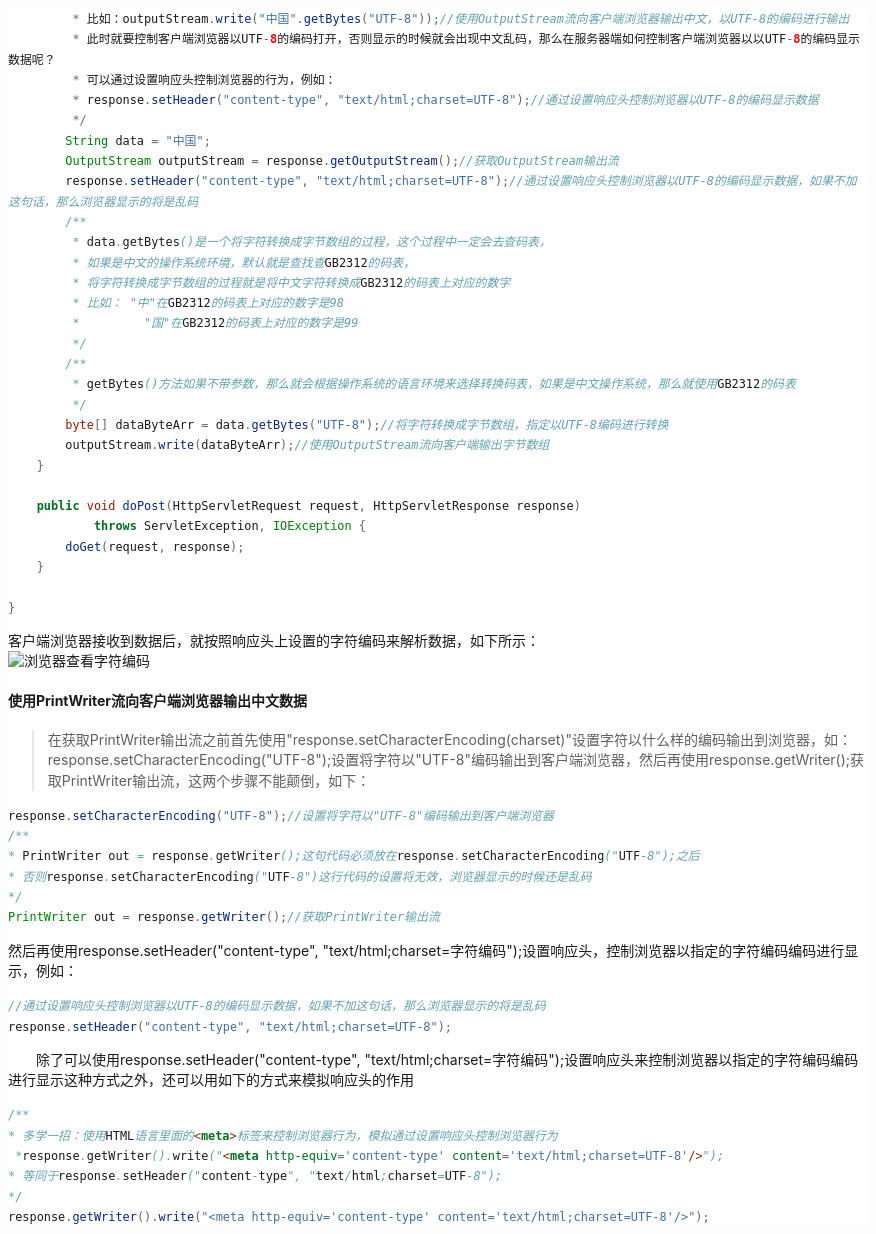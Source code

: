```java
         * 比如：outputStream.write("中国".getBytes("UTF-8"));//使用OutputStream流向客户端浏览器输出中文，以UTF-8的编码进行输出
         * 此时就要控制客户端浏览器以UTF-8的编码打开，否则显示的时候就会出现中文乱码，那么在服务器端如何控制客户端浏览器以以UTF-8的编码显示数据呢？
         * 可以通过设置响应头控制浏览器的行为，例如：
         * response.setHeader("content-type", "text/html;charset=UTF-8");//通过设置响应头控制浏览器以UTF-8的编码显示数据
         */
        String data = "中国";
        OutputStream outputStream = response.getOutputStream();//获取OutputStream输出流
        response.setHeader("content-type", "text/html;charset=UTF-8");//通过设置响应头控制浏览器以UTF-8的编码显示数据，如果不加这句话，那么浏览器显示的将是乱码
        /**
         * data.getBytes()是一个将字符转换成字节数组的过程，这个过程中一定会去查码表，
         * 如果是中文的操作系统环境，默认就是查找查GB2312的码表，
         * 将字符转换成字节数组的过程就是将中文字符转换成GB2312的码表上对应的数字
         * 比如： "中"在GB2312的码表上对应的数字是98
         *         "国"在GB2312的码表上对应的数字是99
         */
        /**
         * getBytes()方法如果不带参数，那么就会根据操作系统的语言环境来选择转换码表，如果是中文操作系统，那么就使用GB2312的码表
         */
        byte[] dataByteArr = data.getBytes("UTF-8");//将字符转换成字节数组，指定以UTF-8编码进行转换
        outputStream.write(dataByteArr);//使用OutputStream流向客户端输出字节数组
    }

    public void doPost(HttpServletRequest request, HttpServletResponse response)
            throws ServletException, IOException {
        doGet(request, response);
    }

}
```

客户端浏览器接收到数据后，就按照响应头上设置的字符编码来解析数据，如下所示：  
![浏览器查看字符编码](http://paen1qxij.bkt.clouddn.com/image/servlet_ie_charset.png)  

#### 使用PrintWriter流向客户端浏览器输出中文数据
> 在获取PrintWriter输出流之前首先使用"response.setCharacterEncoding(charset)"设置字符以什么样的编码输出到浏览器，如：response.setCharacterEncoding("UTF-8");设置将字符以"UTF-8"编码输出到客户端浏览器，然后再使用response.getWriter();获取PrintWriter输出流，这两个步骤不能颠倒，如下：

```java
response.setCharacterEncoding("UTF-8");//设置将字符以"UTF-8"编码输出到客户端浏览器
/**
* PrintWriter out = response.getWriter();这句代码必须放在response.setCharacterEncoding("UTF-8");之后
* 否则response.setCharacterEncoding("UTF-8")这行代码的设置将无效，浏览器显示的时候还是乱码
*/
PrintWriter out = response.getWriter();//获取PrintWriter输出流
```

然后再使用response.setHeader("content-type", "text/html;charset=字符编码");设置响应头，控制浏览器以指定的字符编码编码进行显示，例如：
```java
//通过设置响应头控制浏览器以UTF-8的编码显示数据，如果不加这句话，那么浏览器显示的将是乱码
response.setHeader("content-type", "text/html;charset=UTF-8");
```
&emsp;&emsp;除了可以使用response.setHeader("content-type", "text/html;charset=字符编码");设置响应头来控制浏览器以指定的字符编码编码进行显示这种方式之外，还可以用如下的方式来模拟响应头的作用  
```java
/**
* 多学一招：使用HTML语言里面的<meta>标签来控制浏览器行为，模拟通过设置响应头控制浏览器行为
 *response.getWriter().write("<meta http-equiv='content-type' content='text/html;charset=UTF-8'/>");
* 等同于response.setHeader("content-type", "text/html;charset=UTF-8");
*/
response.getWriter().write("<meta http-equiv='content-type' content='text/html;charset=UTF-8'/>");
```